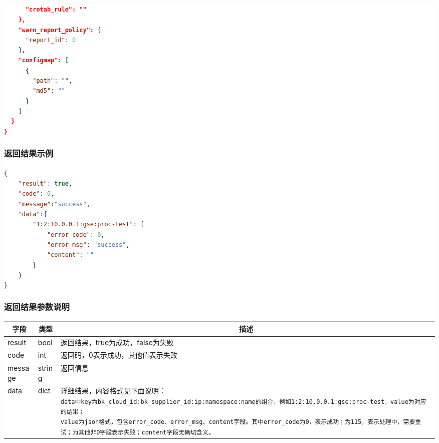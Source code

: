 ``` json
      "crotab_rule": ""
    },
    "warn_report_policy": {
      "report_id": 0
    },
    "configmap": [
      {
        "path": "",
        "md5": ""
      }
    ]
  }
}
```

### 返回结果示例

```json
{
    "result": true,
    "code": 0,
    "message":"success",
    "data":{
		"1:2:10.0.0.1:gse:proc-test": {
			"error_code": 0,
			"error_msg": "success",
			"content": ""
		}
    }
}
```

### 返回结果参数说明

| 字段      | 类型      | 描述      |
|-----------|-----------|-----------|
|result| bool | 返回结果，true为成功，false为失败 |
|code|int|返回码，0表示成功，其他值表示失败|
|message|string|返回信息|
|data| dict| 详细结果，内容格式见下面说明：<br>`data中key为bk_cloud_id:bk_supplier_id:ip:namespace:name的组合，例如1:2:10.0.0.1:gse:proc-test，value为对应的结果；`<br>`value为json格式，包含error_code、error_msg、content字段。其中error_code为0，表示成功；为115，表示处理中，需要重试；为其他非0字段表示失败；content字段无确切含义。` |
